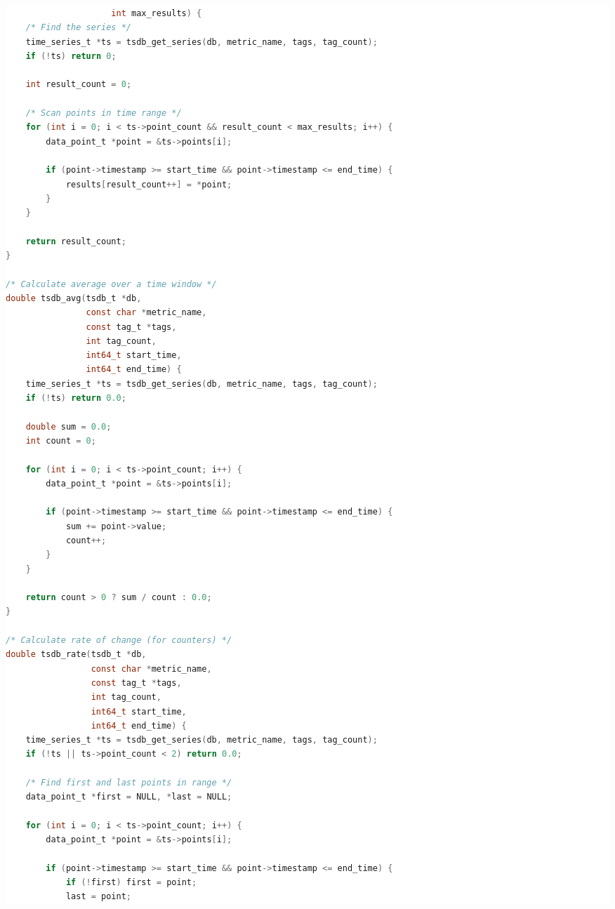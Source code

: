 ```c
                     int max_results) {
    /* Find the series */
    time_series_t *ts = tsdb_get_series(db, metric_name, tags, tag_count);
    if (!ts) return 0;
    
    int result_count = 0;
    
    /* Scan points in time range */
    for (int i = 0; i < ts->point_count && result_count < max_results; i++) {
        data_point_t *point = &ts->points[i];
        
        if (point->timestamp >= start_time && point->timestamp <= end_time) {
            results[result_count++] = *point;
        }
    }
    
    return result_count;
}

/* Calculate average over a time window */
double tsdb_avg(tsdb_t *db,
                const char *metric_name,
                const tag_t *tags,
                int tag_count,
                int64_t start_time,
                int64_t end_time) {
    time_series_t *ts = tsdb_get_series(db, metric_name, tags, tag_count);
    if (!ts) return 0.0;
    
    double sum = 0.0;
    int count = 0;
    
    for (int i = 0; i < ts->point_count; i++) {
        data_point_t *point = &ts->points[i];
        
        if (point->timestamp >= start_time && point->timestamp <= end_time) {
            sum += point->value;
            count++;
        }
    }
    
    return count > 0 ? sum / count : 0.0;
}

/* Calculate rate of change (for counters) */
double tsdb_rate(tsdb_t *db,
                 const char *metric_name,
                 const tag_t *tags,
                 int tag_count,
                 int64_t start_time,
                 int64_t end_time) {
    time_series_t *ts = tsdb_get_series(db, metric_name, tags, tag_count);
    if (!ts || ts->point_count < 2) return 0.0;
    
    /* Find first and last points in range */
    data_point_t *first = NULL, *last = NULL;
    
    for (int i = 0; i < ts->point_count; i++) {
        data_point_t *point = &ts->points[i];
        
        if (point->timestamp >= start_time && point->timestamp <= end_time) {
            if (!first) first = point;
            last = point;
```